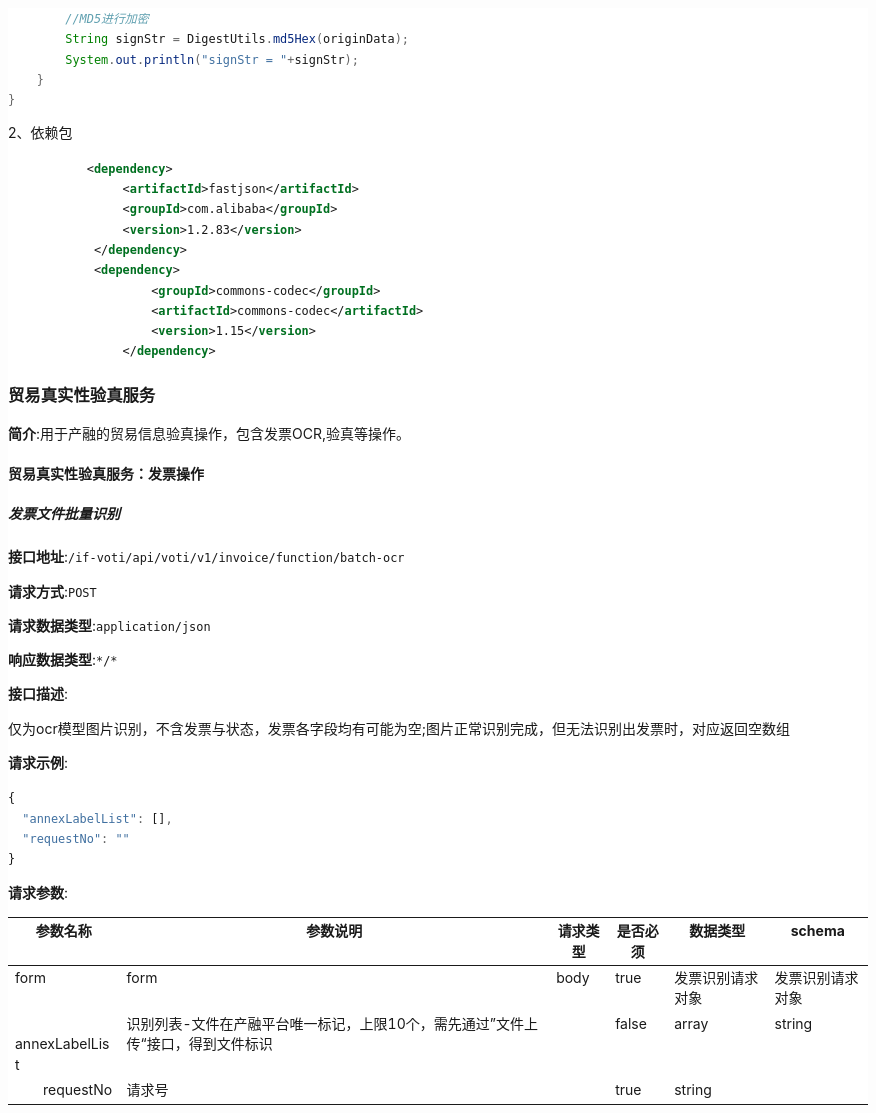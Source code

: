 ```java
        //MD5进行加密
        String signStr = DigestUtils.md5Hex(originData);
        System.out.println("signStr = "+signStr);
    }
}
```

2、依赖包

```xml
           <dependency>
                <artifactId>fastjson</artifactId>
                <groupId>com.alibaba</groupId>
                <version>1.2.83</version>
            </dependency>
            <dependency>
                    <groupId>commons-codec</groupId>
                    <artifactId>commons-codec</artifactId>
                    <version>1.15</version>
                </dependency>
```

### 贸易真实性验真服务

**简介**:用于产融的贸易信息验真操作，包含发票OCR,验真等操作。

#### 贸易真实性验真服务：发票操作

##### 发票文件批量识别

**接口地址**:`/if-voti/api/voti/v1/invoice/function/batch-ocr`

**请求方式**:`POST`

**请求数据类型**:`application/json`

**响应数据类型**:`*/*`

**接口描述**:<p>仅为ocr模型图片识别，不含发票与状态，发票各字段均有可能为空;图片正常识别完成，但无法识别出发票时，对应返回空数组</p>

**请求示例**:

```javascript
{
  "annexLabelList": [],
  "requestNo": ""
}
```

**请求参数**:

| 参数名称                       | 参数说明                                       | 请求类型 | 是否必须  | 数据类型     | schema   |
| -------------------------- | ------------------------------------------ | ---- | ----- | -------- | -------- |
| form                       | form                                       | body | true  | 发票识别请求对象 | 发票识别请求对象 |
| &emsp;&emsp;annexLabelList | 识别列表-文件在产融平台唯一标记，上限10个，需先通过”文件上传“接口，得到文件标识 |      | false | array    | string   |
| &emsp;&emsp;requestNo      | 请求号                                        |      | true  | string   |          |
